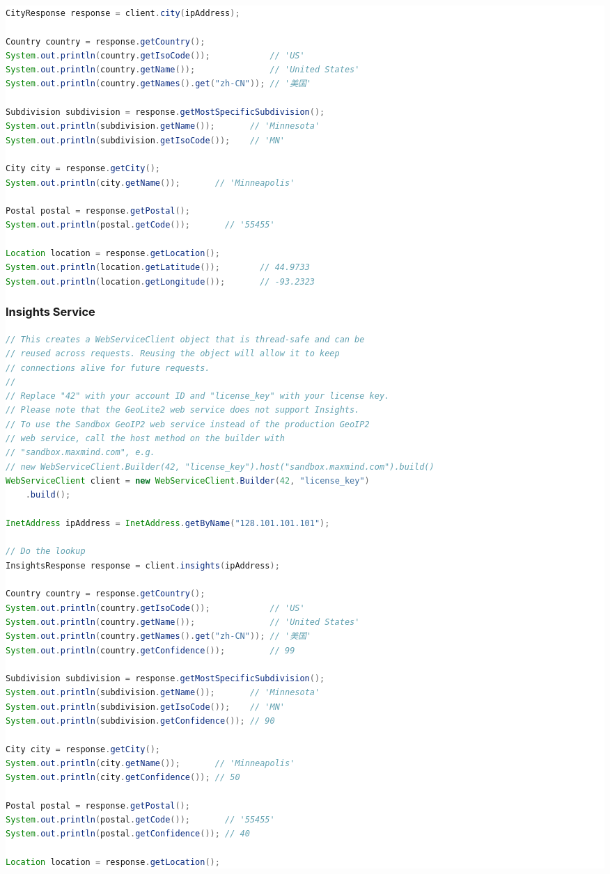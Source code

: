 ```java
CityResponse response = client.city(ipAddress);

Country country = response.getCountry();
System.out.println(country.getIsoCode());            // 'US'
System.out.println(country.getName());               // 'United States'
System.out.println(country.getNames().get("zh-CN")); // '美国'

Subdivision subdivision = response.getMostSpecificSubdivision();
System.out.println(subdivision.getName());       // 'Minnesota'
System.out.println(subdivision.getIsoCode());    // 'MN'

City city = response.getCity();
System.out.println(city.getName());       // 'Minneapolis'

Postal postal = response.getPostal();
System.out.println(postal.getCode());       // '55455'

Location location = response.getLocation();
System.out.println(location.getLatitude());        // 44.9733
System.out.println(location.getLongitude());       // -93.2323
```

### Insights Service ###

```java
// This creates a WebServiceClient object that is thread-safe and can be
// reused across requests. Reusing the object will allow it to keep
// connections alive for future requests.
//
// Replace "42" with your account ID and "license_key" with your license key.
// Please note that the GeoLite2 web service does not support Insights.
// To use the Sandbox GeoIP2 web service instead of the production GeoIP2
// web service, call the host method on the builder with
// "sandbox.maxmind.com", e.g.
// new WebServiceClient.Builder(42, "license_key").host("sandbox.maxmind.com").build()
WebServiceClient client = new WebServiceClient.Builder(42, "license_key")
    .build();

InetAddress ipAddress = InetAddress.getByName("128.101.101.101");

// Do the lookup
InsightsResponse response = client.insights(ipAddress);

Country country = response.getCountry();
System.out.println(country.getIsoCode());            // 'US'
System.out.println(country.getName());               // 'United States'
System.out.println(country.getNames().get("zh-CN")); // '美国'
System.out.println(country.getConfidence());         // 99

Subdivision subdivision = response.getMostSpecificSubdivision();
System.out.println(subdivision.getName());       // 'Minnesota'
System.out.println(subdivision.getIsoCode());    // 'MN'
System.out.println(subdivision.getConfidence()); // 90

City city = response.getCity();
System.out.println(city.getName());       // 'Minneapolis'
System.out.println(city.getConfidence()); // 50

Postal postal = response.getPostal();
System.out.println(postal.getCode());       // '55455'
System.out.println(postal.getConfidence()); // 40

Location location = response.getLocation();
```